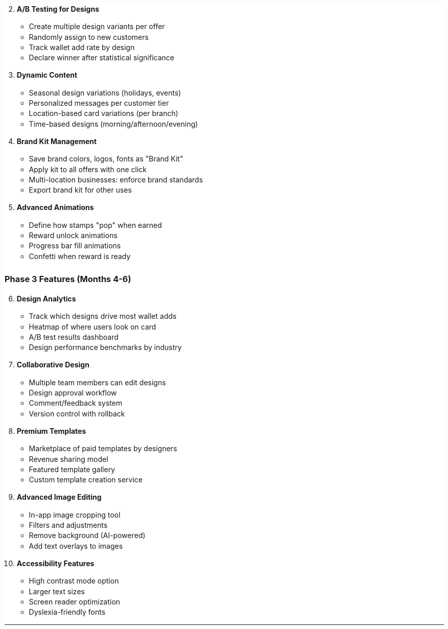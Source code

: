 2. **A/B Testing for Designs**
   - Create multiple design variants per offer
   - Randomly assign to new customers
   - Track wallet add rate by design
   - Declare winner after statistical significance

3. **Dynamic Content**
   - Seasonal design variations (holidays, events)
   - Personalized messages per customer tier
   - Location-based card variations (per branch)
   - Time-based designs (morning/afternoon/evening)

4. **Brand Kit Management**
   - Save brand colors, logos, fonts as "Brand Kit"
   - Apply kit to all offers with one click
   - Multi-location businesses: enforce brand standards
   - Export brand kit for other uses

5. **Advanced Animations**
   - Define how stamps "pop" when earned
   - Reward unlock animations
   - Progress bar fill animations
   - Confetti when reward is ready

### Phase 3 Features (Months 4-6)

6. **Design Analytics**
   - Track which designs drive most wallet adds
   - Heatmap of where users look on card
   - A/B test results dashboard
   - Design performance benchmarks by industry

7. **Collaborative Design**
   - Multiple team members can edit designs
   - Design approval workflow
   - Comment/feedback system
   - Version control with rollback

8. **Premium Templates**
   - Marketplace of paid templates by designers
   - Revenue sharing model
   - Featured template gallery
   - Custom template creation service

9. **Advanced Image Editing**
   - In-app image cropping tool
   - Filters and adjustments
   - Remove background (AI-powered)
   - Add text overlays to images

10. **Accessibility Features**
    - High contrast mode option
    - Larger text sizes
    - Screen reader optimization
    - Dyslexia-friendly fonts

---